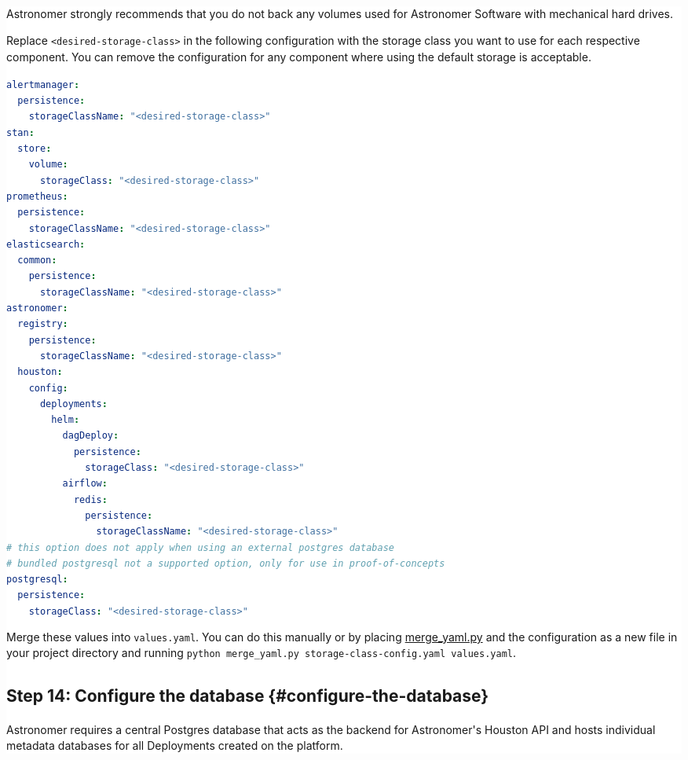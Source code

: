 Astronomer strongly recommends that you do not back any volumes used for Astronomer Software with mechanical hard drives.

Replace `<desired-storage-class>` in the following configuration with the storage class you want to use for each respective component. You can remove the configuration for any component where using the default storage is acceptable.

```yaml
alertmanager:
  persistence:
    storageClassName: "<desired-storage-class>"
stan:
  store:
    volume:
      storageClass: "<desired-storage-class>"
prometheus:
  persistence:
    storageClassName: "<desired-storage-class>"
elasticsearch:
  common:
    persistence:
      storageClassName: "<desired-storage-class>"
astronomer:
  registry:
    persistence:
      storageClassName: "<desired-storage-class>"
  houston:
    config:
      deployments:
        helm:
          dagDeploy:
            persistence:
              storageClass: "<desired-storage-class>"
          airflow:
            redis:
              persistence:
                storageClassName: "<desired-storage-class>"
# this option does not apply when using an external postgres database
# bundled postgresql not a supported option, only for use in proof-of-concepts
postgresql:
  persistence:
    storageClass: "<desired-storage-class>"

```

Merge these values into `values.yaml`. You can do this manually or by placing [merge_yaml.py](#merge-yaml) and the configuration as a new file in your project directory and running `python merge_yaml.py storage-class-config.yaml values.yaml`.

## Step 14: Configure the database {#configure-the-database}

Astronomer requires a central Postgres database that acts as the backend for Astronomer's Houston API and hosts individual metadata databases for all Deployments created on the platform.
